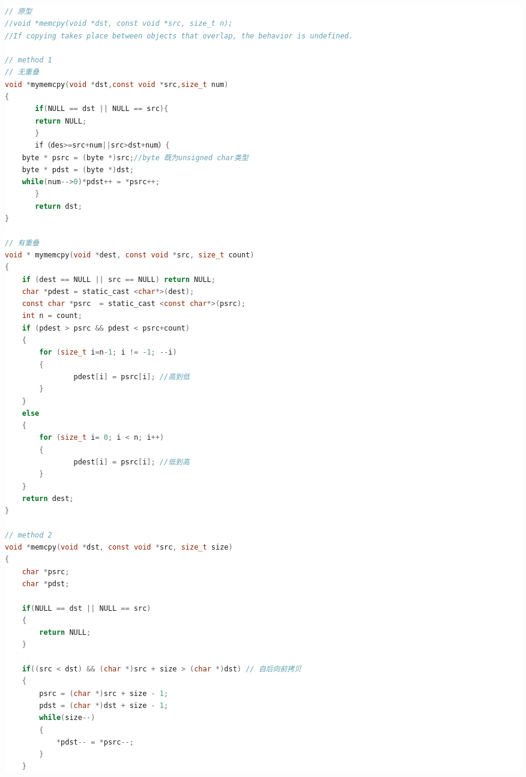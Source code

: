```C
// 原型
//void *memcpy(void *dst, const void *src, size_t n);
//If copying takes place between objects that overlap, the behavior is undefined.

// method 1
// 无重叠
void *mymemcpy(void *dst,const void *src,size_t num)
{
       if(NULL == dst || NULL == src){
       return NULL;
       }
       if（des>=src+num||src>dst+num）{
	byte * psrc = (byte *)src;//byte 既为unsigned char类型
	byte * pdst = (byte *)dst;
	while(num-->0)*pdst++ = *psrc++;
       }
       return dst;
}

// 有重叠
void * mymemcpy(void *dest, const void *src, size_t count)
{
    if (dest == NULL || src == NULL) return NULL;
    char *pdest = static_cast <char*>(dest);
    const char *psrc  = static_cast <const char*>(psrc);
    int n = count;
    if (pdest > psrc && pdest < psrc+count)
    {
        for (size_t i=n-1; i != -1; --i)
        {
                pdest[i] = psrc[i]; //高到低
        }
    }
    else
    {
        for (size_t i= 0; i < n; i++)
        {
                pdest[i] = psrc[i]; //低到高
        }
    }
    return dest;
}

// method 2
void *memcpy(void *dst, const void *src, size_t size)
{
    char *psrc;
    char *pdst;

    if(NULL == dst || NULL == src)
    {
        return NULL;
    }

    if((src < dst) && (char *)src + size > (char *)dst) // 自后向前拷贝
    {
        psrc = (char *)src + size - 1;
        pdst = (char *)dst + size - 1;
        while(size--)
        {
            *pdst-- = *psrc--;
        }
    }
```